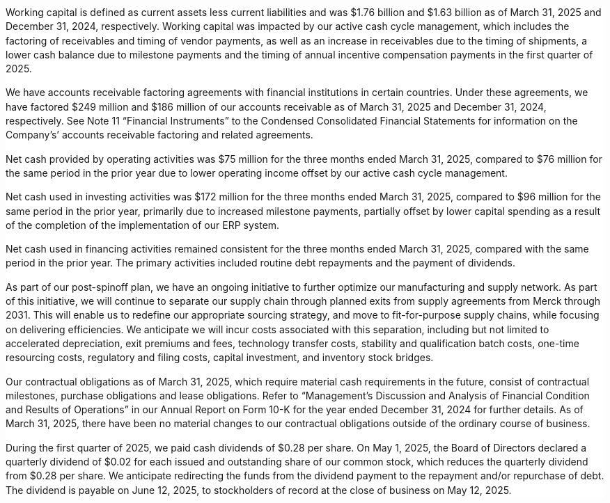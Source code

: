   

Working capital is defined as current assets less current liabilities and was $1.76 billion and $1.63 billion as of March 31, 2025 and December 31, 2024, respectively. Working capital was impacted by our active cash cycle management, which includes the factoring of receivables and timing of vendor payments, as well as an increase in receivables due to the timing of shipments, a lower cash balance due to milestone payments and the timing of annual incentive compensation payments in the first quarter of 2025.

  

We have accounts receivable factoring agreements with financial institutions in certain countries. Under these agreements, we have factored $249 million and $186 million of our accounts receivable as of March 31, 2025 and December 31, 2024, respectively. See Note 11 “Financial Instruments” to the Condensed Consolidated Financial Statements for information on the Company’s’ accounts receivable factoring and related agreements.

  

Net cash provided by operating activities was $75 million for the three months ended March 31, 2025, compared to $76 million for the same period in the prior year due to lower operating income offset by our active cash cycle management.

  

Net cash used in investing activities was $172 million for the three months ended March 31, 2025, compared to $96 million for the same period in the prior year, primarily due to increased milestone payments, partially offset by lower capital spending as a result of the completion of the implementation of our ERP system.

  

Net cash used in financing activities remained consistent for the three months ended March 31, 2025, compared with the same period in the prior year. The primary activities included routine debt repayments and the payment of dividends.

  

As part of our post-spinoff plan, we have an ongoing initiative to further optimize our manufacturing and supply network. As part of this initiative, we will continue to separate our supply chain through planned exits from supply agreements from Merck through 2031. This will enable us to redefine our appropriate sourcing strategy, and move to fit-for-purpose supply chains, while focusing on delivering efficiencies. We anticipate we will incur costs associated with this separation, including but not limited to accelerated depreciation, exit premiums and fees, technology transfer costs, stability and qualification batch costs, one-time resourcing costs, regulatory and filing costs, capital investment, and inventory stock bridges.

  

Our contractual obligations as of March 31, 2025, which require material cash requirements in the future, consist of contractual milestones, purchase obligations and lease obligations. Refer to “Management’s Discussion and Analysis of Financial Condition and Results of Operations” in our Annual Report on Form 10-K for the year ended December 31, 2024 for further details. As of March 31, 2025, there have been no material changes to our contractual obligations outside of the ordinary course of business. 

  

During the first quarter of 2025, we paid cash dividends of $0.28 per share. On May 1, 2025, the Board of Directors declared a quarterly dividend of $0.02 for each issued and outstanding share of our common stock, which reduces the quarterly dividend from $0.28 per share. We anticipate redirecting the funds from the dividend payment to the repayment and/or repurchase of debt. The dividend is payable on June 12, 2025, to stockholders of record at the close of business on May 12, 2025.
